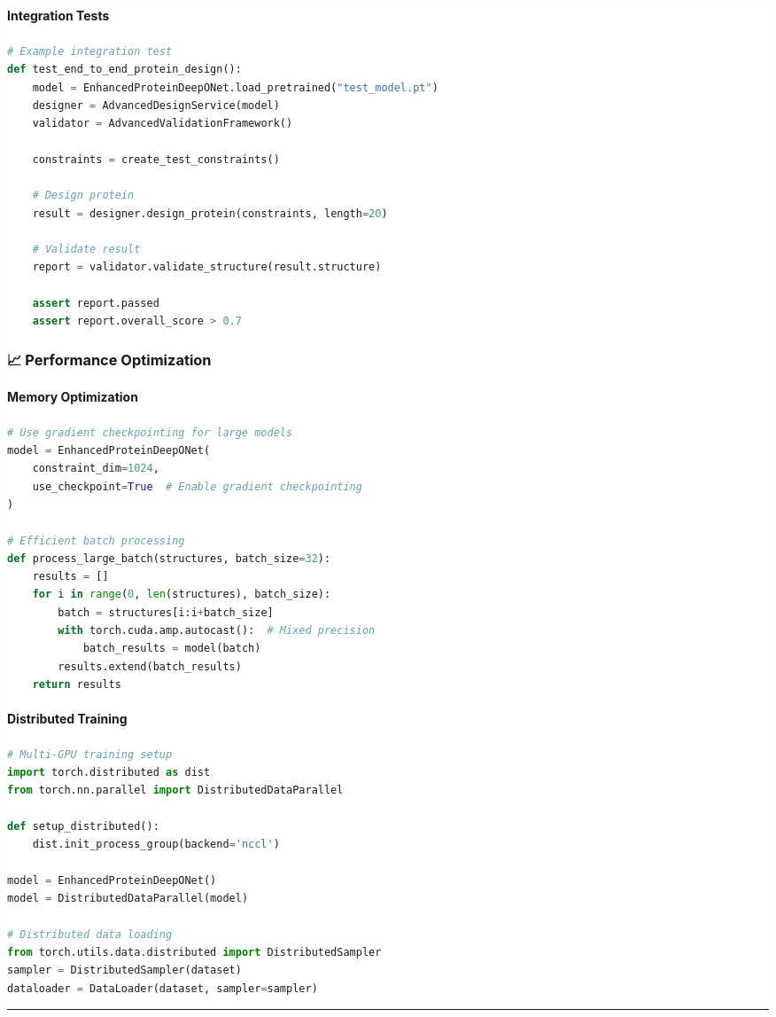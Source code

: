 #### Integration Tests

```python
# Example integration test
def test_end_to_end_protein_design():
    model = EnhancedProteinDeepONet.load_pretrained("test_model.pt")
    designer = AdvancedDesignService(model)
    validator = AdvancedValidationFramework()
    
    constraints = create_test_constraints()
    
    # Design protein
    result = designer.design_protein(constraints, length=20)
    
    # Validate result
    report = validator.validate_structure(result.structure)
    
    assert report.passed
    assert report.overall_score > 0.7
```

### 📈 Performance Optimization

#### Memory Optimization

```python
# Use gradient checkpointing for large models
model = EnhancedProteinDeepONet(
    constraint_dim=1024,
    use_checkpoint=True  # Enable gradient checkpointing
)

# Efficient batch processing
def process_large_batch(structures, batch_size=32):
    results = []
    for i in range(0, len(structures), batch_size):
        batch = structures[i:i+batch_size]
        with torch.cuda.amp.autocast():  # Mixed precision
            batch_results = model(batch)
        results.extend(batch_results)
    return results
```

#### Distributed Training

```python
# Multi-GPU training setup
import torch.distributed as dist
from torch.nn.parallel import DistributedDataParallel

def setup_distributed():
    dist.init_process_group(backend='nccl')
    
model = EnhancedProteinDeepONet()
model = DistributedDataParallel(model)

# Distributed data loading
from torch.utils.data.distributed import DistributedSampler
sampler = DistributedSampler(dataset)
dataloader = DataLoader(dataset, sampler=sampler)
```

---